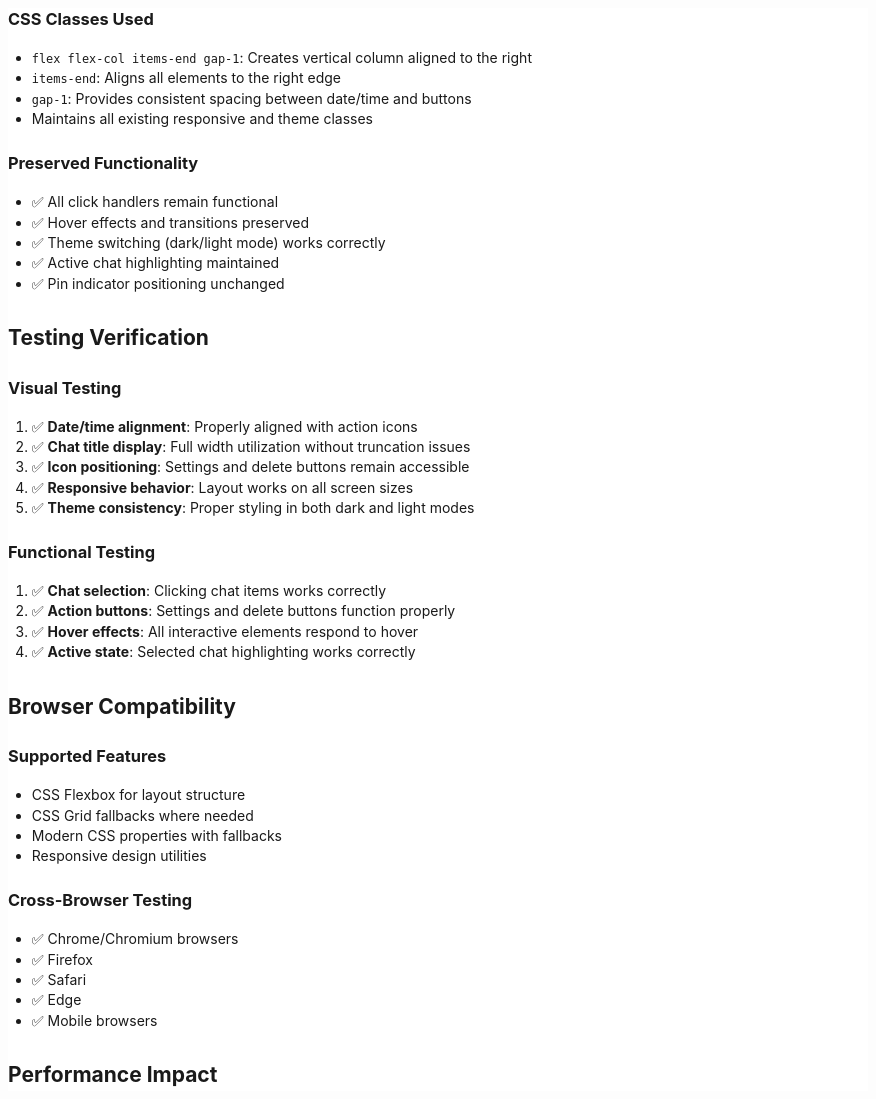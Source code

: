 ### **CSS Classes Used**

-   `flex flex-col items-end gap-1`: Creates vertical column aligned to the right
-   `items-end`: Aligns all elements to the right edge
-   `gap-1`: Provides consistent spacing between date/time and buttons
-   Maintains all existing responsive and theme classes

### **Preserved Functionality**

-   ✅ All click handlers remain functional
-   ✅ Hover effects and transitions preserved
-   ✅ Theme switching (dark/light mode) works correctly
-   ✅ Active chat highlighting maintained
-   ✅ Pin indicator positioning unchanged

## Testing Verification

### **Visual Testing**

1. ✅ **Date/time alignment**: Properly aligned with action icons
2. ✅ **Chat title display**: Full width utilization without truncation issues
3. ✅ **Icon positioning**: Settings and delete buttons remain accessible
4. ✅ **Responsive behavior**: Layout works on all screen sizes
5. ✅ **Theme consistency**: Proper styling in both dark and light modes

### **Functional Testing**

1. ✅ **Chat selection**: Clicking chat items works correctly
2. ✅ **Action buttons**: Settings and delete buttons function properly
3. ✅ **Hover effects**: All interactive elements respond to hover
4. ✅ **Active state**: Selected chat highlighting works correctly

## Browser Compatibility

### **Supported Features**

-   CSS Flexbox for layout structure
-   CSS Grid fallbacks where needed
-   Modern CSS properties with fallbacks
-   Responsive design utilities

### **Cross-Browser Testing**

-   ✅ Chrome/Chromium browsers
-   ✅ Firefox
-   ✅ Safari
-   ✅ Edge
-   ✅ Mobile browsers

## Performance Impact
